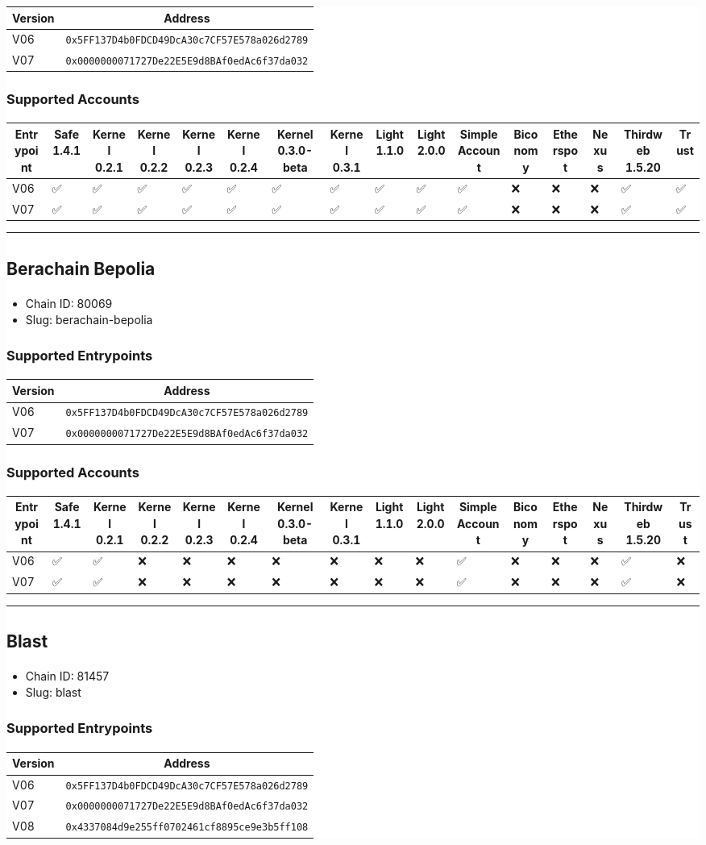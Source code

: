| Version | Address |
| ------- | ------- |
| V06 | `0x5FF137D4b0FDCD49DcA30c7CF57E578a026d2789` |
| V07 | `0x0000000071727De22E5E9d8BAf0edAc6f37da032` |

### Supported Accounts

| Entrypoint | Safe 1.4.1 | Kernel 0.2.1 | Kernel 0.2.2 | Kernel 0.2.3 | Kernel 0.2.4 | Kernel 0.3.0-beta | Kernel 0.3.1 | Light 1.1.0 | Light 2.0.0 | Simple Account | Biconomy | Etherspot | Nexus | Thirdweb 1.5.20 | Trust |
| ---------- | ---------- | ---------- | ---------- | ---------- | ---------- | ---------- | ---------- | ---------- | ---------- | ---------- | ---------- | ---------- | ---------- | ---------- | ---------- |
| V06 | ✅ | ✅ | ✅ | ✅ | ✅ | ✅ | ✅ | ✅ | ✅ | ✅ | ❌ | ❌ | ❌ | ✅ | ✅ |
| V07 | ✅ | ✅ | ✅ | ✅ | ✅ | ✅ | ✅ | ✅ | ✅ | ✅ | ❌ | ❌ | ❌ | ✅ | ✅ |

---

## Berachain Bepolia
- Chain ID: 80069
- Slug: berachain-bepolia

### Supported Entrypoints

| Version | Address |
| ------- | ------- |
| V06 | `0x5FF137D4b0FDCD49DcA30c7CF57E578a026d2789` |
| V07 | `0x0000000071727De22E5E9d8BAf0edAc6f37da032` |

### Supported Accounts

| Entrypoint | Safe 1.4.1 | Kernel 0.2.1 | Kernel 0.2.2 | Kernel 0.2.3 | Kernel 0.2.4 | Kernel 0.3.0-beta | Kernel 0.3.1 | Light 1.1.0 | Light 2.0.0 | Simple Account | Biconomy | Etherspot | Nexus | Thirdweb 1.5.20 | Trust |
| ---------- | ---------- | ---------- | ---------- | ---------- | ---------- | ---------- | ---------- | ---------- | ---------- | ---------- | ---------- | ---------- | ---------- | ---------- | ---------- |
| V06 | ✅ | ✅ | ❌ | ❌ | ❌ | ❌ | ❌ | ❌ | ❌ | ✅ | ❌ | ❌ | ❌ | ✅ | ❌ |
| V07 | ✅ | ✅ | ❌ | ❌ | ❌ | ❌ | ❌ | ❌ | ❌ | ✅ | ❌ | ❌ | ❌ | ✅ | ❌ |

---

## Blast
- Chain ID: 81457
- Slug: blast

### Supported Entrypoints

| Version | Address |
| ------- | ------- |
| V06 | `0x5FF137D4b0FDCD49DcA30c7CF57E578a026d2789` |
| V07 | `0x0000000071727De22E5E9d8BAf0edAc6f37da032` |
| V08 | `0x4337084d9e255ff0702461cf8895ce9e3b5ff108` |
